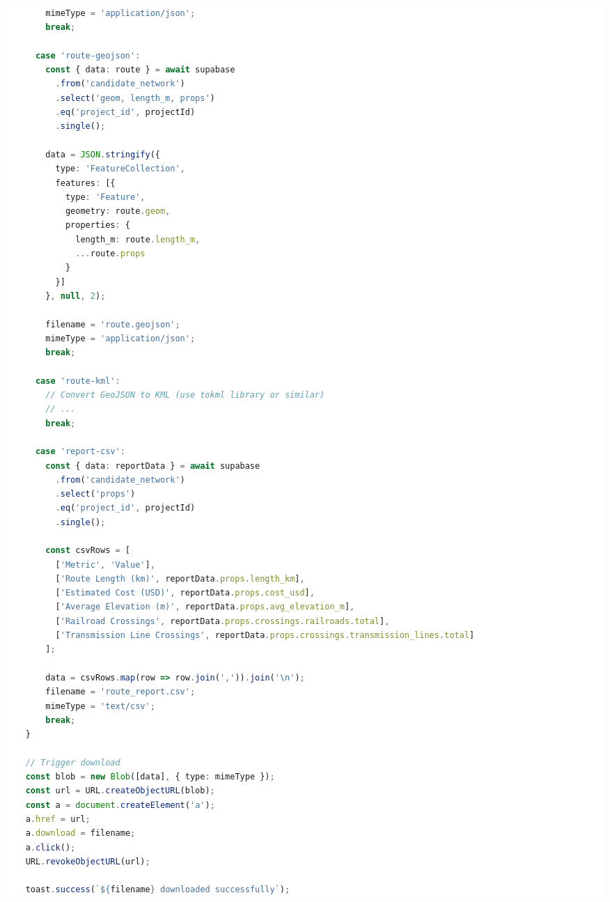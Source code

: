```typescript
        mimeType = 'application/json';
        break;
        
      case 'route-geojson':
        const { data: route } = await supabase
          .from('candidate_network')
          .select('geom, length_m, props')
          .eq('project_id', projectId)
          .single();
        
        data = JSON.stringify({
          type: 'FeatureCollection',
          features: [{
            type: 'Feature',
            geometry: route.geom,
            properties: {
              length_m: route.length_m,
              ...route.props
            }
          }]
        }, null, 2);
        
        filename = 'route.geojson';
        mimeType = 'application/json';
        break;
        
      case 'route-kml':
        // Convert GeoJSON to KML (use tokml library or similar)
        // ...
        break;
        
      case 'report-csv':
        const { data: reportData } = await supabase
          .from('candidate_network')
          .select('props')
          .eq('project_id', projectId)
          .single();
        
        const csvRows = [
          ['Metric', 'Value'],
          ['Route Length (km)', reportData.props.length_km],
          ['Estimated Cost (USD)', reportData.props.cost_usd],
          ['Average Elevation (m)', reportData.props.avg_elevation_m],
          ['Railroad Crossings', reportData.props.crossings.railroads.total],
          ['Transmission Line Crossings', reportData.props.crossings.transmission_lines.total]
        ];
        
        data = csvRows.map(row => row.join(',')).join('\n');
        filename = 'route_report.csv';
        mimeType = 'text/csv';
        break;
    }
    
    // Trigger download
    const blob = new Blob([data], { type: mimeType });
    const url = URL.createObjectURL(blob);
    const a = document.createElement('a');
    a.href = url;
    a.download = filename;
    a.click();
    URL.revokeObjectURL(url);
    
    toast.success(`${filename} downloaded successfully`);
```